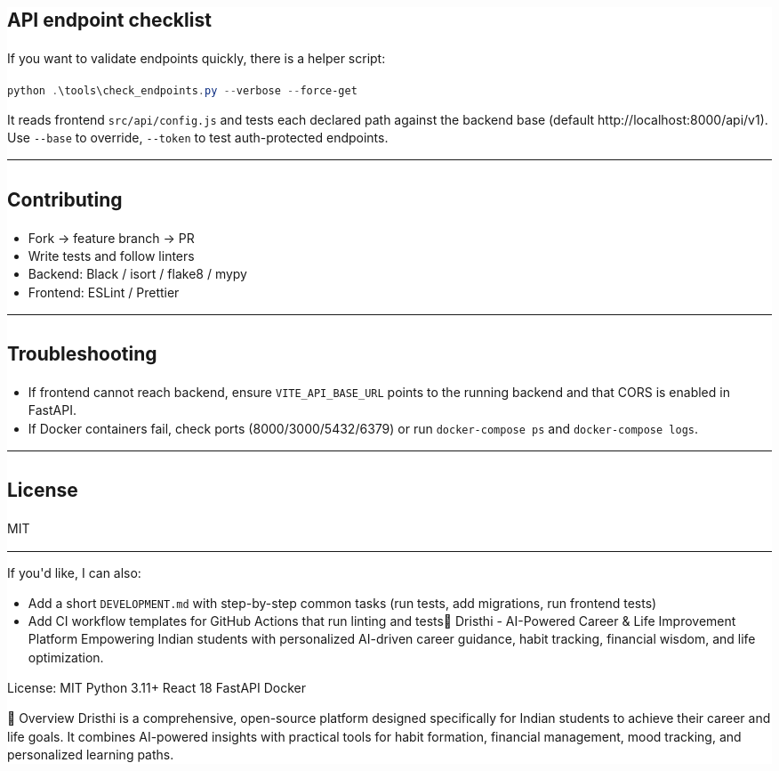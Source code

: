
## API endpoint checklist
If you want to validate endpoints quickly, there is a helper script:

```powershell
python .\tools\check_endpoints.py --verbose --force-get
```

It reads frontend `src/api/config.js` and tests each declared path against the backend base (default http://localhost:8000/api/v1). Use `--base` to override, `--token` to test auth-protected endpoints.

---

## Contributing
- Fork → feature branch → PR
- Write tests and follow linters
- Backend: Black / isort / flake8 / mypy
- Frontend: ESLint / Prettier

---

## Troubleshooting
- If frontend cannot reach backend, ensure `VITE_API_BASE_URL` points to the running backend and that CORS is enabled in FastAPI.
- If Docker containers fail, check ports (8000/3000/5432/6379) or run `docker-compose ps` and `docker-compose logs`.

---

## License
MIT

---

If you'd like, I can also:
- Add a short `DEVELOPMENT.md` with step-by-step common tasks (run tests, add migrations, run frontend tests)
- Add CI workflow templates for GitHub Actions that run linting and tests🎯 Dristhi - AI-Powered Career & Life Improvement Platform
Empowering Indian students with personalized AI-driven career guidance, habit tracking, financial wisdom, and life optimization.

License: MIT
Python 3.11+
React 18
FastAPI
Docker

🌟 Overview
Dristhi is a comprehensive, open-source platform designed specifically for Indian students to achieve their career and life goals. It combines AI-powered insights with practical tools for habit formation, financial management, mood tracking, and personalized learning paths.
